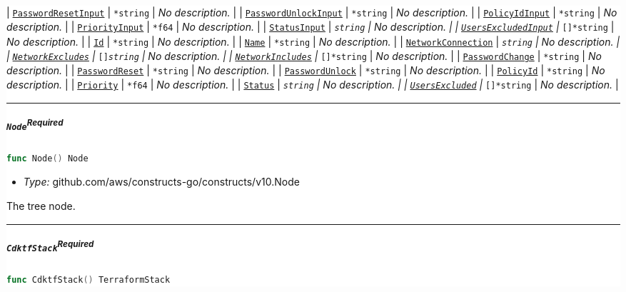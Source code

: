 | <code><a href="#@cdktf/provider-okta.policyRulePassword.PolicyRulePassword.property.passwordResetInput">PasswordResetInput</a></code> | <code>*string</code> | *No description.* |
| <code><a href="#@cdktf/provider-okta.policyRulePassword.PolicyRulePassword.property.passwordUnlockInput">PasswordUnlockInput</a></code> | <code>*string</code> | *No description.* |
| <code><a href="#@cdktf/provider-okta.policyRulePassword.PolicyRulePassword.property.policyIdInput">PolicyIdInput</a></code> | <code>*string</code> | *No description.* |
| <code><a href="#@cdktf/provider-okta.policyRulePassword.PolicyRulePassword.property.priorityInput">PriorityInput</a></code> | <code>*f64</code> | *No description.* |
| <code><a href="#@cdktf/provider-okta.policyRulePassword.PolicyRulePassword.property.statusInput">StatusInput</a></code> | <code>*string</code> | *No description.* |
| <code><a href="#@cdktf/provider-okta.policyRulePassword.PolicyRulePassword.property.usersExcludedInput">UsersExcludedInput</a></code> | <code>*[]*string</code> | *No description.* |
| <code><a href="#@cdktf/provider-okta.policyRulePassword.PolicyRulePassword.property.id">Id</a></code> | <code>*string</code> | *No description.* |
| <code><a href="#@cdktf/provider-okta.policyRulePassword.PolicyRulePassword.property.name">Name</a></code> | <code>*string</code> | *No description.* |
| <code><a href="#@cdktf/provider-okta.policyRulePassword.PolicyRulePassword.property.networkConnection">NetworkConnection</a></code> | <code>*string</code> | *No description.* |
| <code><a href="#@cdktf/provider-okta.policyRulePassword.PolicyRulePassword.property.networkExcludes">NetworkExcludes</a></code> | <code>*[]*string</code> | *No description.* |
| <code><a href="#@cdktf/provider-okta.policyRulePassword.PolicyRulePassword.property.networkIncludes">NetworkIncludes</a></code> | <code>*[]*string</code> | *No description.* |
| <code><a href="#@cdktf/provider-okta.policyRulePassword.PolicyRulePassword.property.passwordChange">PasswordChange</a></code> | <code>*string</code> | *No description.* |
| <code><a href="#@cdktf/provider-okta.policyRulePassword.PolicyRulePassword.property.passwordReset">PasswordReset</a></code> | <code>*string</code> | *No description.* |
| <code><a href="#@cdktf/provider-okta.policyRulePassword.PolicyRulePassword.property.passwordUnlock">PasswordUnlock</a></code> | <code>*string</code> | *No description.* |
| <code><a href="#@cdktf/provider-okta.policyRulePassword.PolicyRulePassword.property.policyId">PolicyId</a></code> | <code>*string</code> | *No description.* |
| <code><a href="#@cdktf/provider-okta.policyRulePassword.PolicyRulePassword.property.priority">Priority</a></code> | <code>*f64</code> | *No description.* |
| <code><a href="#@cdktf/provider-okta.policyRulePassword.PolicyRulePassword.property.status">Status</a></code> | <code>*string</code> | *No description.* |
| <code><a href="#@cdktf/provider-okta.policyRulePassword.PolicyRulePassword.property.usersExcluded">UsersExcluded</a></code> | <code>*[]*string</code> | *No description.* |

---

##### `Node`<sup>Required</sup> <a name="Node" id="@cdktf/provider-okta.policyRulePassword.PolicyRulePassword.property.node"></a>

```go
func Node() Node
```

- *Type:* github.com/aws/constructs-go/constructs/v10.Node

The tree node.

---

##### `CdktfStack`<sup>Required</sup> <a name="CdktfStack" id="@cdktf/provider-okta.policyRulePassword.PolicyRulePassword.property.cdktfStack"></a>

```go
func CdktfStack() TerraformStack
```
